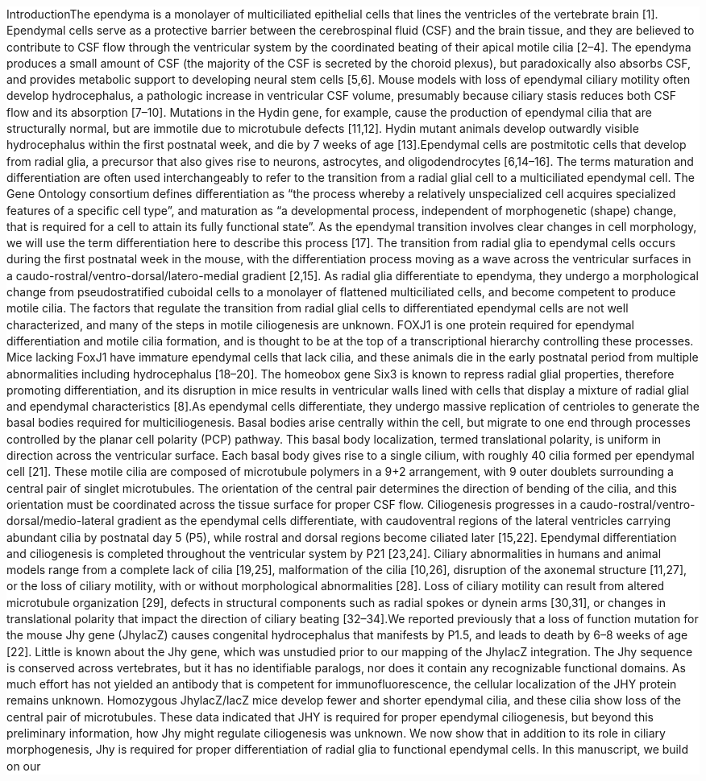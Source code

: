 IntroductionThe ependyma is a monolayer of multiciliated epithelial cells that lines the ventricles of the vertebrate brain [1]. Ependymal cells serve as a protective barrier between the cerebrospinal fluid (CSF) and the brain tissue, and they are believed to contribute to CSF flow through the ventricular system by the coordinated beating of their apical motile cilia [2–4]. The ependyma produces a small amount of CSF (the majority of the CSF is secreted by the choroid plexus), but paradoxically also absorbs CSF, and provides metabolic support to developing neural stem cells [5,6]. Mouse models with loss of ependymal ciliary motility often develop hydrocephalus, a pathologic increase in ventricular CSF volume, presumably because ciliary stasis reduces both CSF flow and its absorption [7–10]. Mutations in the Hydin gene, for example, cause the production of ependymal cilia that are structurally normal, but are immotile due to microtubule defects [11,12]. Hydin mutant animals develop outwardly visible hydrocephalus within the first postnatal week, and die by 7 weeks of age [13].Ependymal cells are postmitotic cells that develop from radial glia, a precursor that also gives rise to neurons, astrocytes, and oligodendrocytes [6,14–16]. The terms maturation and differentiation are often used interchangeably to refer to the transition from a radial glial cell to a multiciliated ependymal cell. The Gene Ontology consortium defines differentiation as “the process whereby a relatively unspecialized cell acquires specialized features of a specific cell type”, and maturation as “a developmental process, independent of morphogenetic (shape) change, that is required for a cell to attain its fully functional state”. As the ependymal transition involves clear changes in cell morphology, we will use the term differentiation here to describe this process [17]. The transition from radial glia to ependymal cells occurs during the first postnatal week in the mouse, with the differentiation process moving as a wave across the ventricular surfaces in a caudo-rostral/ventro-dorsal/latero-medial gradient [2,15]. As radial glia differentiate to ependyma, they undergo a morphological change from pseudostratified cuboidal cells to a monolayer of flattened multiciliated cells, and become competent to produce motile cilia. The factors that regulate the transition from radial glial cells to differentiated ependymal cells are not well characterized, and many of the steps in motile ciliogenesis are unknown. FOXJ1 is one protein required for ependymal differentiation and motile cilia formation, and is thought to be at the top of a transcriptional hierarchy controlling these processes. Mice lacking FoxJ1 have immature ependymal cells that lack cilia, and these animals die in the early postnatal period from multiple abnormalities including hydrocephalus [18–20]. The homeobox gene Six3 is known to repress radial glial properties, therefore promoting differentiation, and its disruption in mice results in ventricular walls lined with cells that display a mixture of radial glial and ependymal characteristics [8].As ependymal cells differentiate, they undergo massive replication of centrioles to generate the basal bodies required for multiciliogenesis. Basal bodies arise centrally within the cell, but migrate to one end through processes controlled by the planar cell polarity (PCP) pathway. This basal body localization, termed translational polarity, is uniform in direction across the ventricular surface. Each basal body gives rise to a single cilium, with roughly 40 cilia formed per ependymal cell [21]. These motile cilia are composed of microtubule polymers in a 9+2 arrangement, with 9 outer doublets surrounding a central pair of singlet microtubules. The orientation of the central pair determines the direction of bending of the cilia, and this orientation must be coordinated across the tissue surface for proper CSF flow. Ciliogenesis progresses in a caudo-rostral/ventro-dorsal/medio-lateral gradient as the ependymal cells differentiate, with caudoventral regions of the lateral ventricles carrying abundant cilia by postnatal day 5 (P5), while rostral and dorsal regions become ciliated later [15,22]. Ependymal differentiation and ciliogenesis is completed throughout the ventricular system by P21 [23,24]. Ciliary abnormalities in humans and animal models range from a complete lack of cilia [19,25], malformation of the cilia [10,26], disruption of the axonemal structure [11,27], or the loss of ciliary motility, with or without morphological abnormalities [28]. Loss of ciliary motility can result from altered microtubule organization [29], defects in structural components such as radial spokes or dynein arms [30,31], or changes in translational polarity that impact the direction of ciliary beating [32–34].We reported previously that a loss of function mutation for the mouse Jhy gene (JhylacZ) causes congenital hydrocephalus that manifests by P1.5, and leads to death by 6–8 weeks of age [22]. Little is known about the Jhy gene, which was unstudied prior to our mapping of the JhylacZ integration. The Jhy sequence is conserved across vertebrates, but it has no identifiable paralogs, nor does it contain any recognizable functional domains. As much effort has not yielded an antibody that is competent for immunofluorescence, the cellular localization of the JHY protein remains unknown. Homozygous JhylacZ/lacZ mice develop fewer and shorter ependymal cilia, and these cilia show loss of the central pair of microtubules. These data indicated that JHY is required for proper ependymal ciliogenesis, but beyond this preliminary information, how Jhy might regulate ciliogenesis was unknown. We now show that in addition to its role in ciliary morphogenesis, Jhy is required for proper differentiation of radial glia to functional ependymal cells. In this manuscript, we build on our